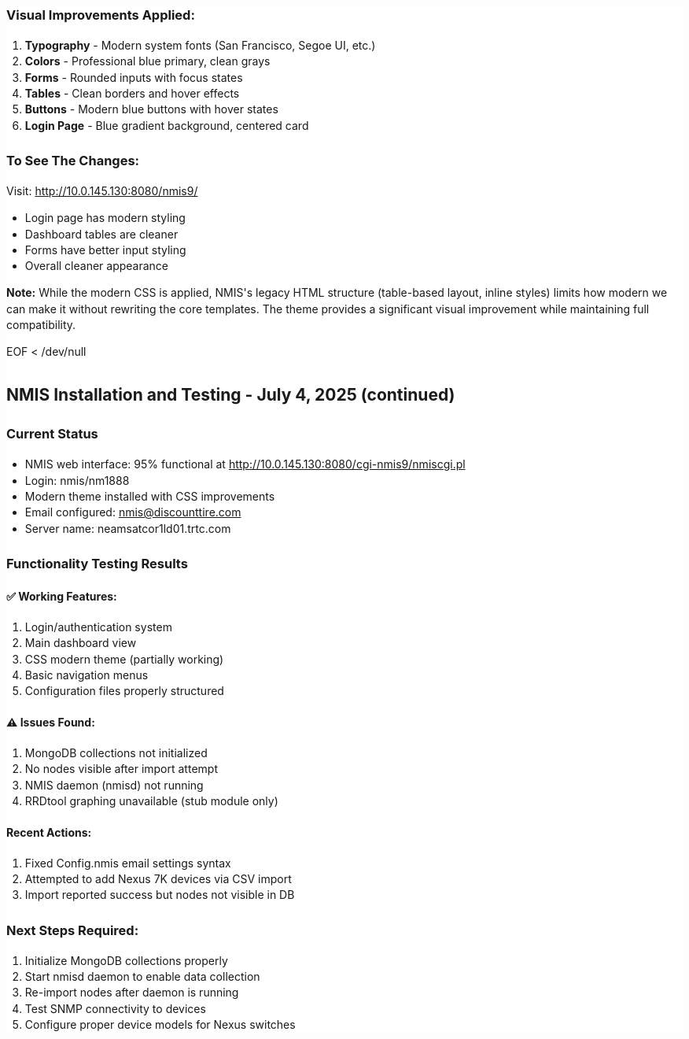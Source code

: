 ### Visual Improvements Applied:
1. **Typography** - Modern system fonts (San Francisco, Segoe UI, etc.)
2. **Colors** - Professional blue primary, clean grays
3. **Forms** - Rounded inputs with focus states
4. **Tables** - Clean borders and hover effects
5. **Buttons** - Modern blue buttons with hover states
6. **Login Page** - Blue gradient background, centered card

### To See The Changes:
Visit: http://10.0.145.130:8080/nmis9/
- Login page has modern styling
- Dashboard tables are cleaner
- Forms have better input styling
- Overall cleaner appearance

**Note:** While the modern CSS is applied, NMIS's legacy HTML structure (table-based layout, inline styles) limits how modern we can make it without rewriting the core templates. The theme provides a significant visual improvement while maintaining full compatibility.

EOF < /dev/null
## NMIS Installation and Testing - July 4, 2025 (continued)

### Current Status
- NMIS web interface: 95% functional at http://10.0.145.130:8080/cgi-nmis9/nmiscgi.pl
- Login: nmis/nm1888
- Modern theme installed with CSS improvements
- Email configured: nmis@discounttire.com
- Server name: neamsatcor1ld01.trtc.com

### Functionality Testing Results

#### ✅ Working Features:
1. Login/authentication system
2. Main dashboard view
3. CSS modern theme (partially working)
4. Basic navigation menus
5. Configuration files properly structured

#### ⚠️ Issues Found:
1. MongoDB collections not initialized
2. No nodes visible after import attempt
3. NMIS daemon (nmisd) not running
4. RRDtool graphing unavailable (stub module only)

#### Recent Actions:
1. Fixed Config.nmis email settings syntax
2. Attempted to add Nexus 7K devices via CSV import
3. Import reported success but nodes not visible in DB

### Next Steps Required:
1. Initialize MongoDB collections properly
2. Start nmisd daemon to enable data collection
3. Re-import nodes after daemon is running
4. Test SNMP connectivity to devices
5. Configure proper device models for Nexus switches

